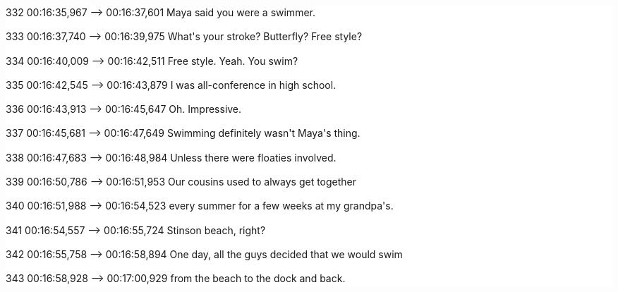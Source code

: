 332
00:16:35,967 --> 00:16:37,601
Maya said you were a swimmer.

333
00:16:37,740 --> 00:16:39,975
What's your stroke?
Butterfly? Free style?

334
00:16:40,009 --> 00:16:42,511
Free style. Yeah.
You swim?

335
00:16:42,545 --> 00:16:43,879
I was all-conference
in high school.

336
00:16:43,913 --> 00:16:45,647
Oh. Impressive.

337
00:16:45,681 --> 00:16:47,649
Swimming definitely
wasn't Maya's thing.

338
00:16:47,683 --> 00:16:48,984
Unless there were
floaties involved.

339
00:16:50,786 --> 00:16:51,953
Our cousins used to
always get together

340
00:16:51,988 --> 00:16:54,523
every summer for a few
weeks at my grandpa's.

341
00:16:54,557 --> 00:16:55,724
Stinson beach, right?

342
00:16:55,758 --> 00:16:58,894
One day, all the guys
decided that we would swim

343
00:16:58,928 --> 00:17:00,929
from the beach
to the dock and back.
